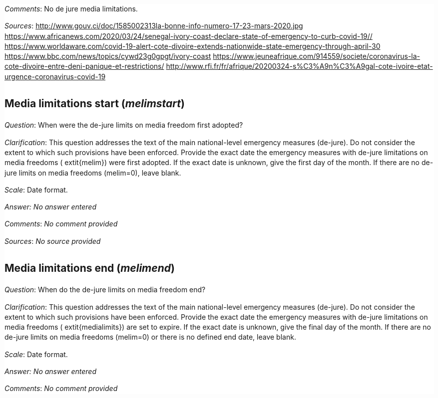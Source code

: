 *Comments*:
 No de jure media limitations. 

*Sources*:
 http://www.gouv.ci/doc/1585002313la-bonne-info-numero-17-23-mars-2020.jpg
https://www.africanews.com/2020/03/24/senegal-ivory-coast-declare-state-of-emergency-to-curb-covid-19//
https://www.worldaware.com/covid-19-alert-cote-divoire-extends-nationwide-state-emergency-through-april-30
https://www.bbc.com/news/topics/cywd23g0gpgt/ivory-coast
https://www.jeuneafrique.com/914559/societe/coronavirus-la-cote-divoire-entre-deni-panique-et-restrictions/
http://www.rfi.fr/fr/afrique/20200324-s%C3%A9n%C3%A9gal-cote-ivoire-etat-urgence-coronavirus-covid-19





## Media limitations start (*melimstart*) 

*Question*: When were the de-jure limits on media freedom first adopted? 

*Clarification*: This question addresses the text of the main national-level emergency measures (de-jure). Do not consider the extent to which such provisions have been enforced. Provide the exact date the emergency measures with de-jure limitations on media freedoms (	extit{melim}) were first adopted. If the exact date is unknown, give the first day of the month. If there are no de-jure limits on media freedoms (melim=0), leave blank. 

*Scale*: Date format. 

*Answer:* *No answer entered* 

*Comments*:
*No comment provided* 

*Sources*:
*No source provided*





## Media limitations end (*melimend*) 

*Question*: When do the de-jure limits on media freedom end? 

*Clarification*: This question addresses the text of the main national-level emergency measures (de-jure). Do not consider the extent to which such provisions have been enforced. Provide the exact date the emergency measures with de-jure limitations on media freedoms (	extit{medialimits}) are set to expire. If the exact date is unknown, give the final day of the month. If there are no de-jure limits on media freedoms (melim=0) or there is no defined end date, leave blank. 

*Scale*: Date format. 

*Answer:* *No answer entered* 

*Comments*:
*No comment provided* 

